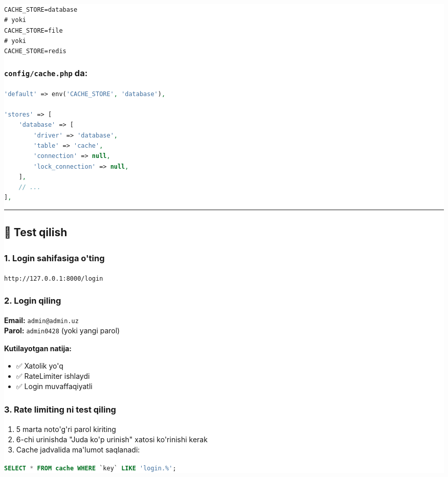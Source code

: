 ```env
CACHE_STORE=database
# yoki
CACHE_STORE=file
# yoki
CACHE_STORE=redis
```

### `config/cache.php` da:

```php
'default' => env('CACHE_STORE', 'database'),

'stores' => [
    'database' => [
        'driver' => 'database',
        'table' => 'cache',
        'connection' => null,
        'lock_connection' => null,
    ],
    // ...
],
```

---

## 🧪 Test qilish

### 1. Login sahifasiga o'ting

```
http://127.0.0.1:8000/login
```

### 2. Login qiling

**Email:** `admin@admin.uz`  
**Parol:** `admin0428` (yoki yangi parol)

**Kutilayotgan natija:**
- ✅ Xatolik yo'q
- ✅ RateLimiter ishlaydi
- ✅ Login muvaffaqiyatli

### 3. Rate limiting ni test qiling

1. 5 marta noto'g'ri parol kiriting
2. 6-chi urinishda "Juda ko'p urinish" xatosi ko'rinishi kerak
3. Cache jadvalida ma'lumot saqlanadi:

```sql
SELECT * FROM cache WHERE `key` LIKE 'login.%';
```
